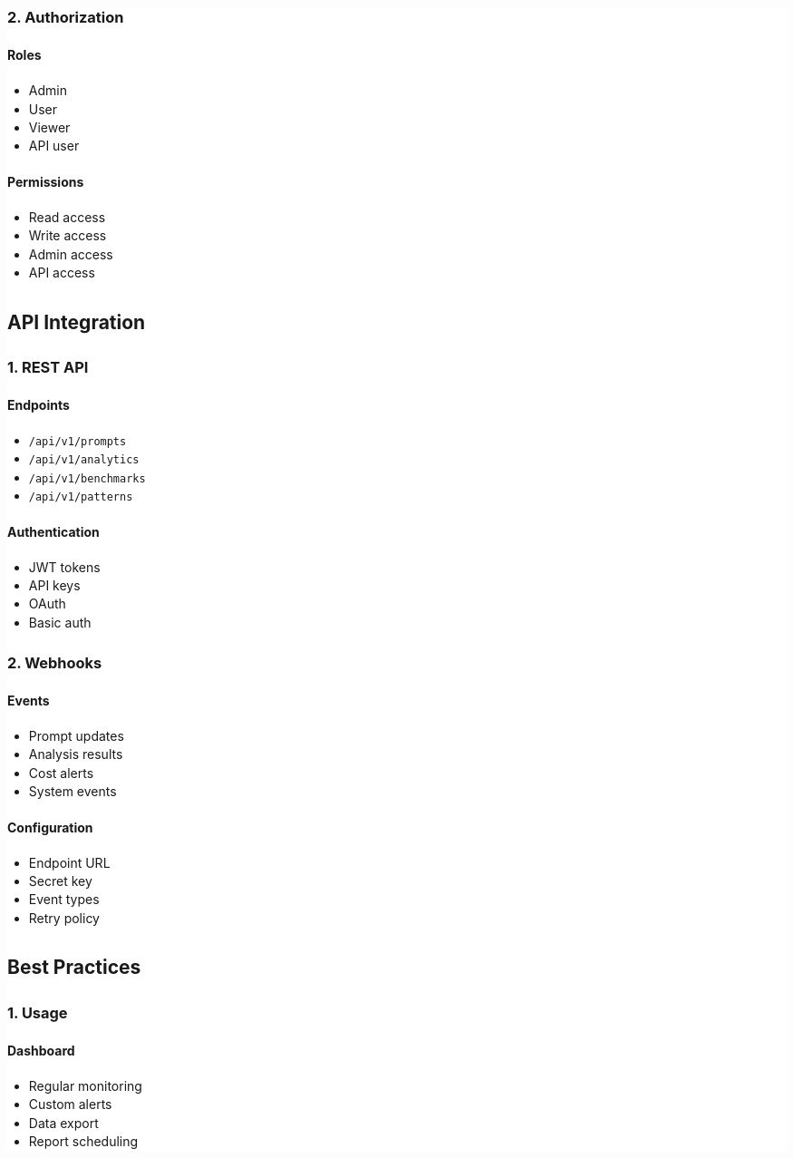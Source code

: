 ### 2. Authorization

#### Roles
- Admin
- User
- Viewer
- API user

#### Permissions
- Read access
- Write access
- Admin access
- API access

## API Integration

### 1. REST API

#### Endpoints
- `/api/v1/prompts`
- `/api/v1/analytics`
- `/api/v1/benchmarks`
- `/api/v1/patterns`

#### Authentication
- JWT tokens
- API keys
- OAuth
- Basic auth

### 2. Webhooks

#### Events
- Prompt updates
- Analysis results
- Cost alerts
- System events

#### Configuration
- Endpoint URL
- Secret key
- Event types
- Retry policy

## Best Practices

### 1. Usage

#### Dashboard
- Regular monitoring
- Custom alerts
- Data export
- Report scheduling
